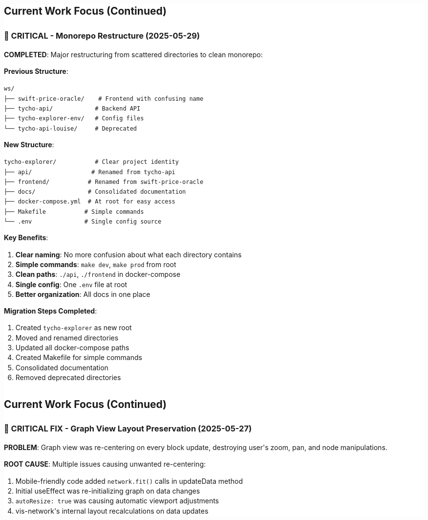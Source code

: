 ## Current Work Focus (Continued)

### 🚨 CRITICAL - Monorepo Restructure (2025-05-29)

**COMPLETED**: Major restructuring from scattered directories to clean monorepo:

**Previous Structure**:
```
ws/
├── swift-price-oracle/    # Frontend with confusing name
├── tycho-api/            # Backend API
├── tycho-explorer-env/   # Config files
└── tycho-api-louise/     # Deprecated
```

**New Structure**:
```
tycho-explorer/           # Clear project identity
├── api/                 # Renamed from tycho-api
├── frontend/           # Renamed from swift-price-oracle
├── docs/               # Consolidated documentation
├── docker-compose.yml  # At root for easy access
├── Makefile           # Simple commands
└── .env               # Single config source
```

**Key Benefits**:
1. **Clear naming**: No more confusion about what each directory contains
2. **Simple commands**: `make dev`, `make prod` from root
3. **Clean paths**: `./api`, `./frontend` in docker-compose
4. **Single config**: One `.env` file at root
5. **Better organization**: All docs in one place

**Migration Steps Completed**:
1. Created `tycho-explorer` as new root
2. Moved and renamed directories
3. Updated all docker-compose paths
4. Created Makefile for simple commands
5. Consolidated documentation
6. Removed deprecated directories

## Current Work Focus (Continued)

### 🚨 CRITICAL FIX - Graph View Layout Preservation (2025-05-27)

**PROBLEM**: Graph view was re-centering on every block update, destroying user's zoom, pan, and node manipulations.

**ROOT CAUSE**: Multiple issues causing unwanted re-centering:
1. Mobile-friendly code added `network.fit()` calls in updateData method
2. Initial useEffect was re-initializing graph on data changes
3. `autoResize: true` was causing automatic viewport adjustments
4. vis-network's internal layout recalculations on data updates

